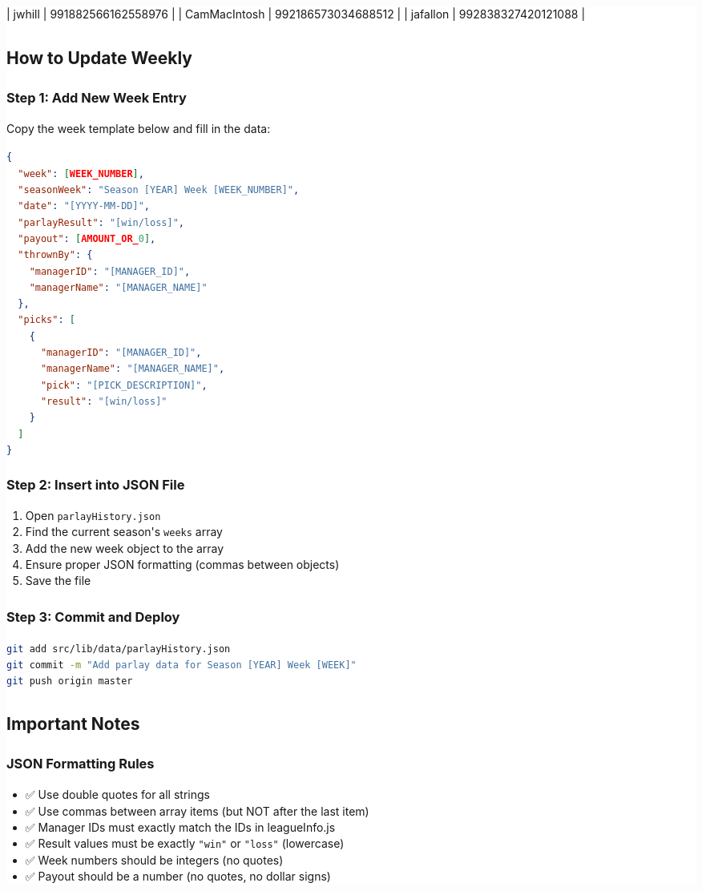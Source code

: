| jwhill | 991882566162558976 |
| CamMacIntosh | 992186573034688512 |
| jafallon | 992838327420121088 |

## How to Update Weekly

### Step 1: Add New Week Entry
Copy the week template below and fill in the data:

```json
{
  "week": [WEEK_NUMBER],
  "seasonWeek": "Season [YEAR] Week [WEEK_NUMBER]",
  "date": "[YYYY-MM-DD]",
  "parlayResult": "[win/loss]",
  "payout": [AMOUNT_OR_0],
  "thrownBy": {
    "managerID": "[MANAGER_ID]",
    "managerName": "[MANAGER_NAME]"
  },
  "picks": [
    {
      "managerID": "[MANAGER_ID]",
      "managerName": "[MANAGER_NAME]",
      "pick": "[PICK_DESCRIPTION]",
      "result": "[win/loss]"
    }
  ]
}
```

### Step 2: Insert into JSON File
1. Open `parlayHistory.json`
2. Find the current season's `weeks` array
3. Add the new week object to the array
4. Ensure proper JSON formatting (commas between objects)
5. Save the file

### Step 3: Commit and Deploy
```bash
git add src/lib/data/parlayHistory.json
git commit -m "Add parlay data for Season [YEAR] Week [WEEK]"
git push origin master
```

## Important Notes

### JSON Formatting Rules
- ✅ Use double quotes for all strings
- ✅ Use commas between array items (but NOT after the last item)
- ✅ Manager IDs must exactly match the IDs in leagueInfo.js
- ✅ Result values must be exactly `"win"` or `"loss"` (lowercase)
- ✅ Week numbers should be integers (no quotes)
- ✅ Payout should be a number (no quotes, no dollar signs)

